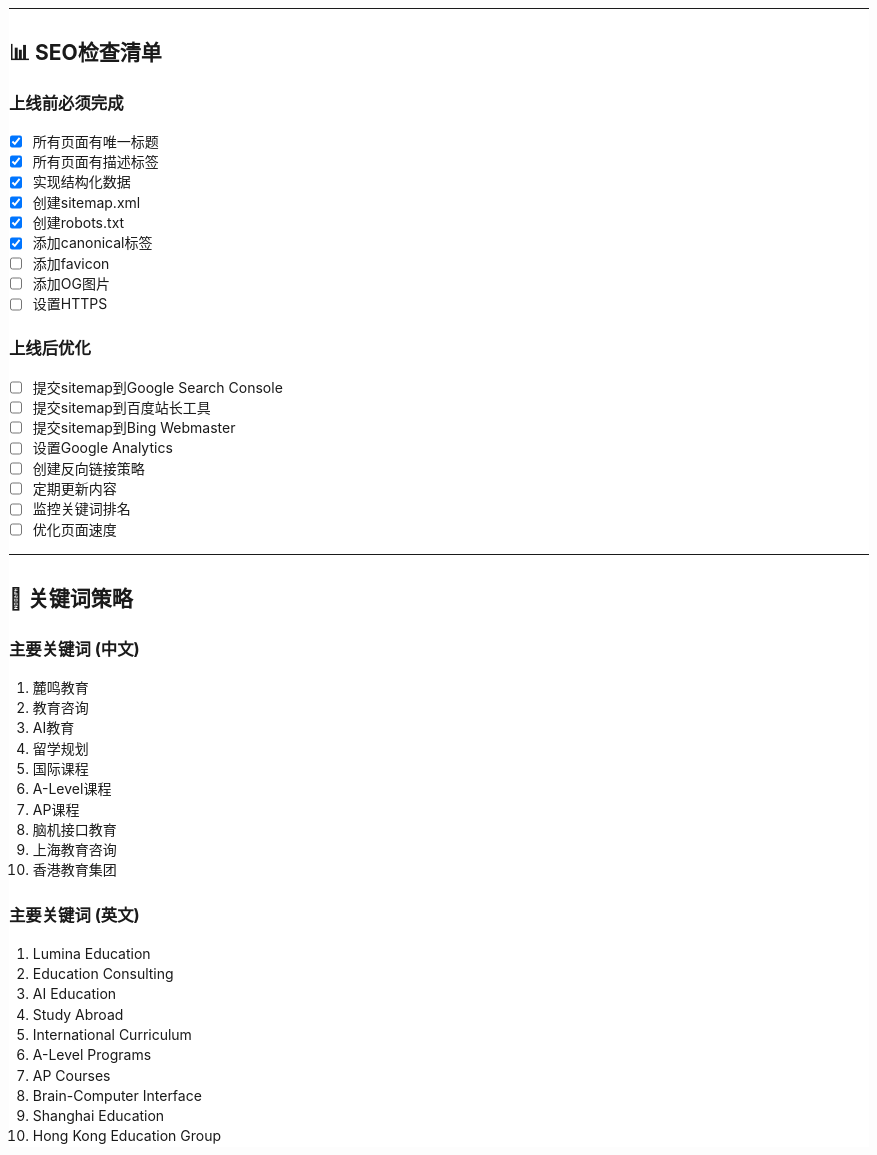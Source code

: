 ```javascript
```

---

## 📊 SEO检查清单

### 上线前必须完成
- [x] 所有页面有唯一标题
- [x] 所有页面有描述标签
- [x] 实现结构化数据
- [x] 创建sitemap.xml
- [x] 创建robots.txt
- [x] 添加canonical标签
- [ ] 添加favicon
- [ ] 添加OG图片
- [ ] 设置HTTPS

### 上线后优化
- [ ] 提交sitemap到Google Search Console
- [ ] 提交sitemap到百度站长工具
- [ ] 提交sitemap到Bing Webmaster
- [ ] 设置Google Analytics
- [ ] 创建反向链接策略
- [ ] 定期更新内容
- [ ] 监控关键词排名
- [ ] 优化页面速度

---

## 🎯 关键词策略

### 主要关键词 (中文)
1. 麓鸣教育
2. 教育咨询
3. AI教育
4. 留学规划
5. 国际课程
6. A-Level课程
7. AP课程
8. 脑机接口教育
9. 上海教育咨询
10. 香港教育集团

### 主要关键词 (英文)
1. Lumina Education
2. Education Consulting
3. AI Education
4. Study Abroad
5. International Curriculum
6. A-Level Programs
7. AP Courses
8. Brain-Computer Interface
9. Shanghai Education
10. Hong Kong Education Group
